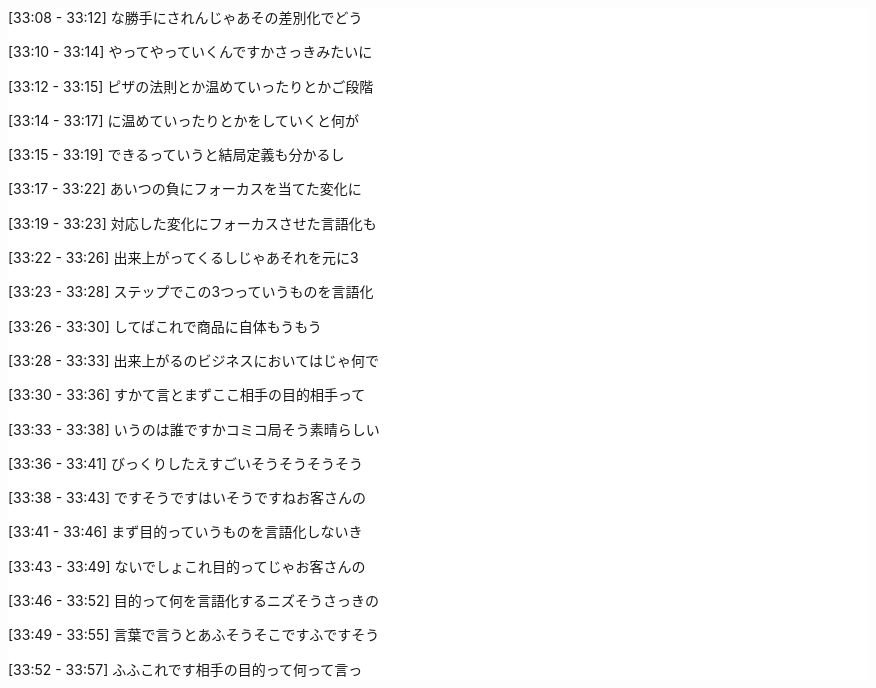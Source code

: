 [33:08 - 33:12]
な勝手にされんじゃあその差別化でどう

[33:10 - 33:14]
やってやっていくんですかさっきみたいに

[33:12 - 33:15]
ピザの法則とか温めていったりとかご段階

[33:14 - 33:17]
に温めていったりとかをしていくと何が

[33:15 - 33:19]
できるっていうと結局定義も分かるし

[33:17 - 33:22]
あいつの負にフォーカスを当てた変化に

[33:19 - 33:23]
対応した変化にフォーカスさせた言語化も

[33:22 - 33:26]
出来上がってくるしじゃあそれを元に3

[33:23 - 33:28]
ステップでこの3つっていうものを言語化

[33:26 - 33:30]
してばこれで商品に自体もうもう

[33:28 - 33:33]
出来上がるのビジネスにおいてはじゃ何で

[33:30 - 33:36]
すかて言とまずここ相手の目的相手って

[33:33 - 33:38]
いうのは誰ですかコミコ局そう素晴らしい

[33:36 - 33:41]
びっくりしたえすごいそうそうそうそう

[33:38 - 33:43]
ですそうですはいそうですねお客さんの

[33:41 - 33:46]
まず目的っていうものを言語化しないき

[33:43 - 33:49]
ないでしょこれ目的ってじゃお客さんの

[33:46 - 33:52]
目的って何を言語化するニズそうさっきの

[33:49 - 33:55]
言葉で言うとあふそうそこですふですそう

[33:52 - 33:57]
ふふこれです相手の目的って何って言っ
